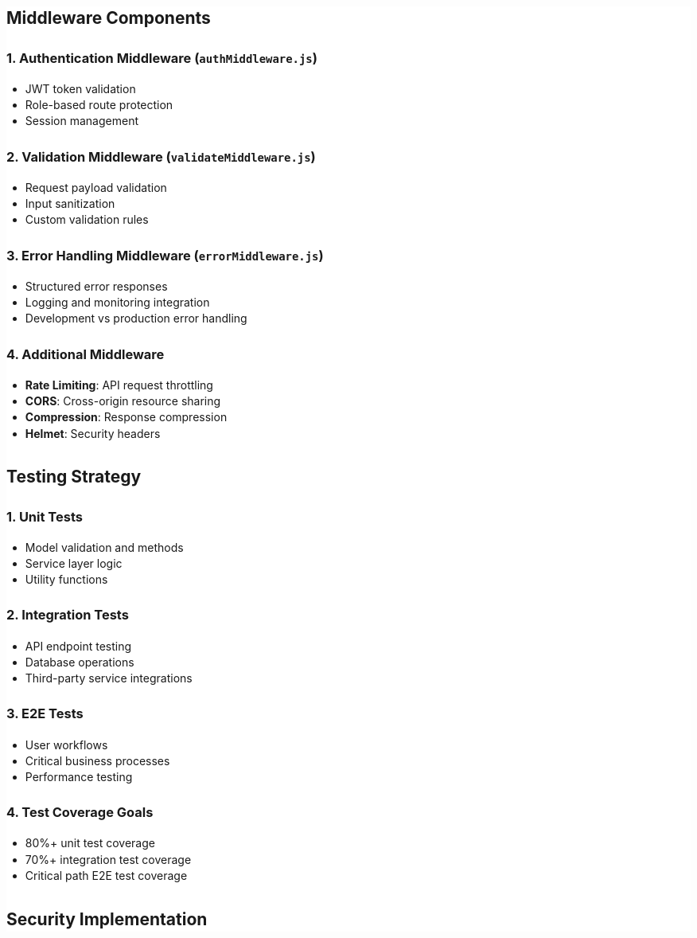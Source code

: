 ## Middleware Components

### 1. Authentication Middleware (`authMiddleware.js`)
- JWT token validation
- Role-based route protection
- Session management

### 2. Validation Middleware (`validateMiddleware.js`)
- Request payload validation
- Input sanitization
- Custom validation rules

### 3. Error Handling Middleware (`errorMiddleware.js`)
- Structured error responses
- Logging and monitoring integration
- Development vs production error handling

### 4. Additional Middleware
- **Rate Limiting**: API request throttling
- **CORS**: Cross-origin resource sharing
- **Compression**: Response compression
- **Helmet**: Security headers

## Testing Strategy

### 1. Unit Tests
- Model validation and methods
- Service layer logic
- Utility functions

### 2. Integration Tests
- API endpoint testing
- Database operations
- Third-party service integrations

### 3. E2E Tests
- User workflows
- Critical business processes
- Performance testing

### 4. Test Coverage Goals
- 80%+ unit test coverage
- 70%+ integration test coverage
- Critical path E2E test coverage

## Security Implementation
